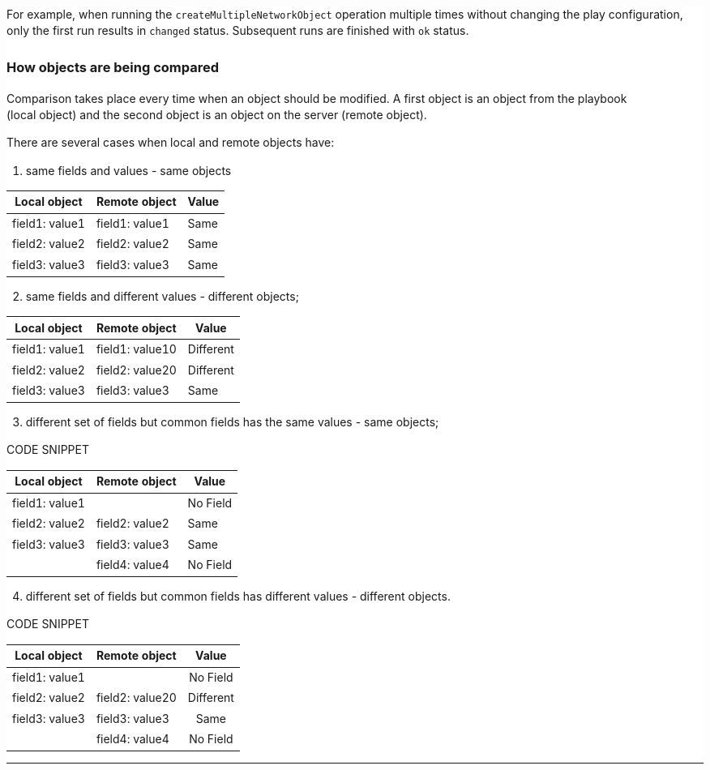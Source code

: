 For example, when running the `createMultipleNetworkObject` operation multiple times without changing the play configuration,  
only the first run results in `changed` status. Subsequent runs are finished with `ok` status.

### How objects are being compared

Comparison takes place every time when an object should be modified. A first object is an object from the playbook  
(local object) and the second object is an object on the server (remote object).

There are several cases when local and remote objects have:

1. same fields and values - same objects

| Local object   | Remote object  | Value |
| -------------- | -------------- | ----- |
| field1: value1 | field1: value1 | Same  |
| field2: value2 | field2: value2 | Same  |
| field3: value3 | field3: value3 | Same  |

2. same fields and different values - different objects;

| Local object   | Remote object   | Value     |
| -------------- | --------------- | --------- |
| field1: value1 | field1: value10 | Different |
| field2: value2 | field2: value20 | Different |
| field3: value3 | field3: value3  | Same      |

3. different set of fields but common fields has the same values - same objects;

CODE SNIPPET


| Local object   | Remote object  | Value    |
| -------------- | -------------- | -------- |
| field1: value1 |                | No Field |
| field2: value2 | field2: value2 | Same     |
| field3: value3 | field3: value3 | Same     |
|                | field4: value4 | No Field |

4. different set of fields but common fields has different values - different objects.

CODE SNIPPET


| Local object   | Remote object   | Value     |
| -------------- | --------------- | :---------: |
| field1: value1 |                 | No Field  |
| field2: value2 | field2: value20 | Different |
| field3: value3 | field3: value3  | Same      |
|                | field4: value4  | No Field  |

---